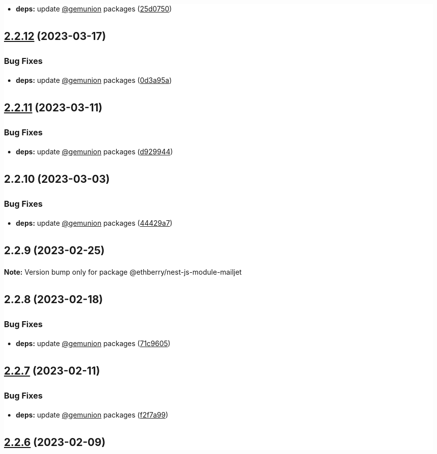 - **deps:** update [@gemunion](https://github.com/gemunion) packages ([25d0750](https://github.com/ethberry/nestjs-packages/commit/25d07509e5edac58f2d32af34b683b829aa65c80))

## [2.2.12](https://github.com/ethberry/nestjs-packages/compare/@ethberry/nest-js-module-mailjet@2.2.11...@ethberry/nest-js-module-mailjet@2.2.12) (2023-03-17)

### Bug Fixes

- **deps:** update [@gemunion](https://github.com/gemunion) packages ([0d3a95a](https://github.com/ethberry/nestjs-packages/commit/0d3a95a44d3fd1b6fe5835753cbba82254773213))

## [2.2.11](https://github.com/ethberry/nestjs-packages/compare/@ethberry/nest-js-module-mailjet@2.2.10...@ethberry/nest-js-module-mailjet@2.2.11) (2023-03-11)

### Bug Fixes

- **deps:** update [@gemunion](https://github.com/gemunion) packages ([d929944](https://github.com/ethberry/nestjs-packages/commit/d929944bad6034ca3b1ba1ec9b2397e251b26d48))

## 2.2.10 (2023-03-03)

### Bug Fixes

- **deps:** update [@gemunion](https://github.com/gemunion) packages ([44429a7](https://github.com/ethberry/nestjs-packages/commit/44429a7dc07ed7e95e5136e4711e53006e32da9f))

## 2.2.9 (2023-02-25)

**Note:** Version bump only for package @ethberry/nest-js-module-mailjet

## 2.2.8 (2023-02-18)

### Bug Fixes

- **deps:** update [@gemunion](https://github.com/gemunion) packages ([71c9605](https://github.com/ethberry/nestjs-packages/commit/71c96055336ee3ed7f26ccce80386bd64713c3f3))

## [2.2.7](https://github.com/ethberry/nestjs-packages/compare/@ethberry/nest-js-module-mailjet@2.2.6...@ethberry/nest-js-module-mailjet@2.2.7) (2023-02-11)

### Bug Fixes

- **deps:** update [@gemunion](https://github.com/gemunion) packages ([f2f7a99](https://github.com/ethberry/nestjs-packages/commit/f2f7a997b5a2953628d33ffec73e26fddf9e6333))

## [2.2.6](https://github.com/ethberry/nestjs-packages/compare/@ethberry/nest-js-module-mailjet@2.2.5...@ethberry/nest-js-module-mailjet@2.2.6) (2023-02-09)
